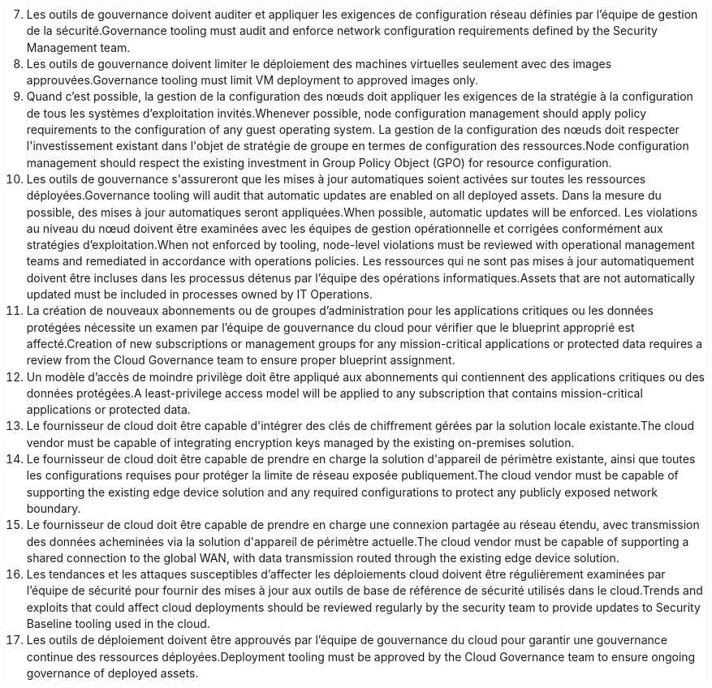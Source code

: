 7. <span data-ttu-id="b81b6-182">Les outils de gouvernance doivent auditer et appliquer les exigences de configuration réseau définies par l’équipe de gestion de la sécurité.</span><span class="sxs-lookup"><span data-stu-id="b81b6-182">Governance tooling must audit and enforce network configuration requirements defined by the Security Management team.</span></span>
8. <span data-ttu-id="b81b6-183">Les outils de gouvernance doivent limiter le déploiement des machines virtuelles seulement avec des images approuvées.</span><span class="sxs-lookup"><span data-stu-id="b81b6-183">Governance tooling must limit VM deployment to approved images only.</span></span>
9. <span data-ttu-id="b81b6-184">Quand c’est possible, la gestion de la configuration des nœuds doit appliquer les exigences de la stratégie à la configuration de tous les systèmes d’exploitation invités.</span><span class="sxs-lookup"><span data-stu-id="b81b6-184">Whenever possible, node configuration management should apply policy requirements to the configuration of any guest operating system.</span></span> <span data-ttu-id="b81b6-185">La gestion de la configuration des nœuds doit respecter l'investissement existant dans l'objet de stratégie de groupe en termes de configuration des ressources.</span><span class="sxs-lookup"><span data-stu-id="b81b6-185">Node configuration management should respect the existing investment in Group Policy Object (GPO) for resource configuration.</span></span>
10. <span data-ttu-id="b81b6-186">Les outils de gouvernance s'assureront que les mises à jour automatiques soient activées sur toutes les ressources déployées.</span><span class="sxs-lookup"><span data-stu-id="b81b6-186">Governance tooling will audit that automatic updates are enabled on all deployed assets.</span></span> <span data-ttu-id="b81b6-187">Dans la mesure du possible, des mises à jour automatiques seront appliquées.</span><span class="sxs-lookup"><span data-stu-id="b81b6-187">When possible, automatic updates will be enforced.</span></span> <span data-ttu-id="b81b6-188">Les violations au niveau du nœud doivent être examinées avec les équipes de gestion opérationnelle et corrigées conformément aux stratégies d’exploitation.</span><span class="sxs-lookup"><span data-stu-id="b81b6-188">When not enforced by tooling, node-level violations must be reviewed with operational management teams and remediated in accordance with operations policies.</span></span> <span data-ttu-id="b81b6-189">Les ressources qui ne sont pas mises à jour automatiquement doivent être incluses dans les processus détenus par l’équipe des opérations informatiques.</span><span class="sxs-lookup"><span data-stu-id="b81b6-189">Assets that are not automatically updated must be included in processes owned by IT Operations.</span></span>
11. <span data-ttu-id="b81b6-190">La création de nouveaux abonnements ou de groupes d’administration pour les applications critiques ou les données protégées nécessite un examen par l’équipe de gouvernance du cloud pour vérifier que le blueprint approprié est affecté.</span><span class="sxs-lookup"><span data-stu-id="b81b6-190">Creation of new subscriptions or management groups for any mission-critical applications or protected data requires a review from the Cloud Governance team to ensure proper blueprint assignment.</span></span>
12. <span data-ttu-id="b81b6-191">Un modèle d’accès de moindre privilège doit être appliqué aux abonnements qui contiennent des applications critiques ou des données protégées.</span><span class="sxs-lookup"><span data-stu-id="b81b6-191">A least-privilege access model will be applied to any subscription that contains mission-critical applications or protected data.</span></span>
13. <span data-ttu-id="b81b6-192">Le fournisseur de cloud doit être capable d'intégrer des clés de chiffrement gérées par la solution locale existante.</span><span class="sxs-lookup"><span data-stu-id="b81b6-192">The cloud vendor must be capable of integrating encryption keys managed by the existing on-premises solution.</span></span>
14. <span data-ttu-id="b81b6-193">Le fournisseur de cloud doit être capable de prendre en charge la solution d'appareil de périmètre existante, ainsi que toutes les configurations requises pour protéger la limite de réseau exposée publiquement.</span><span class="sxs-lookup"><span data-stu-id="b81b6-193">The cloud vendor must be capable of supporting the existing edge device solution and any required configurations to protect any publicly exposed network boundary.</span></span>
15. <span data-ttu-id="b81b6-194">Le fournisseur de cloud doit être capable de prendre en charge une connexion partagée au réseau étendu, avec transmission des données acheminées via la solution d'appareil de périmètre actuelle.</span><span class="sxs-lookup"><span data-stu-id="b81b6-194">The cloud vendor must be capable of supporting a shared connection to the global WAN, with data transmission routed through the existing edge device solution.</span></span>
16. <span data-ttu-id="b81b6-195">Les tendances et les attaques susceptibles d’affecter les déploiements cloud doivent être régulièrement examinées par l’équipe de sécurité pour fournir des mises à jour aux outils de base de référence de sécurité utilisés dans le cloud.</span><span class="sxs-lookup"><span data-stu-id="b81b6-195">Trends and exploits that could affect cloud deployments should be reviewed regularly by the security team to provide updates to Security Baseline tooling used in the cloud.</span></span>
17. <span data-ttu-id="b81b6-196">Les outils de déploiement doivent être approuvés par l’équipe de gouvernance du cloud pour garantir une gouvernance continue des ressources déployées.</span><span class="sxs-lookup"><span data-stu-id="b81b6-196">Deployment tooling must be approved by the Cloud Governance team to ensure ongoing governance of deployed assets.</span></span>